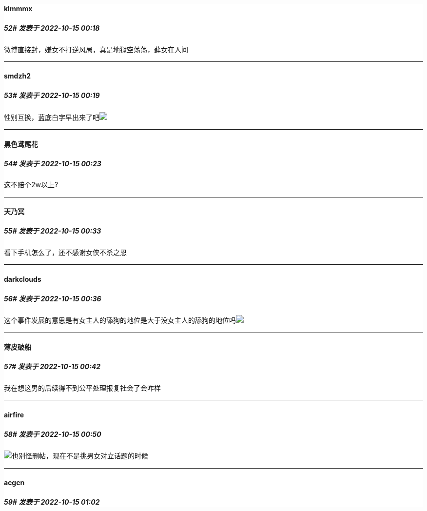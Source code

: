 ####  klmmmx  
##### 52#       发表于 2022-10-15 00:18

微博直接封，嫌女不打逆风局，真是地狱空荡荡，藓女在人间

*****

####  smdzh2  
##### 53#       发表于 2022-10-15 00:19

性别互换，蓝底白字早出来了吧<img src="https://static.saraba1st.com/image/smiley/face2017/035.png" referrerpolicy="no-referrer">

*****

####  黑色鸢尾花  
##### 54#       发表于 2022-10-15 00:23

这不赔个2w以上?

*****

####  天乃冥  
##### 55#       发表于 2022-10-15 00:33

看下手机怎么了，还不感谢女侠不杀之恩

*****

####  darkclouds  
##### 56#       发表于 2022-10-15 00:36

这个事件发展的意思是有女主人的舔狗的地位是大于没女主人的舔狗的地位吗<img src="https://static.saraba1st.com/image/smiley/face2017/067.png" referrerpolicy="no-referrer">

*****

####  薄皮破船  
##### 57#       发表于 2022-10-15 00:42

我在想这男的后续得不到公平处理报复社会了会咋样

*****

####  airfire  
##### 58#       发表于 2022-10-15 00:50

<img src="https://static.saraba1st.com/image/smiley/face2017/001.png" referrerpolicy="no-referrer">也别怪删帖，现在不是挑男女对立话题的时候

*****

####  acgcn  
##### 59#       发表于 2022-10-15 01:02

